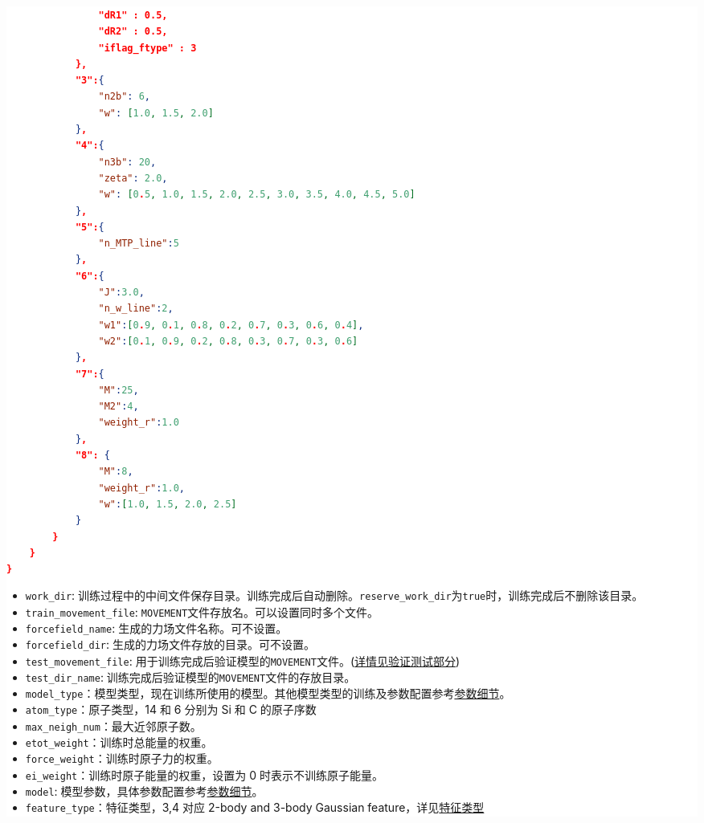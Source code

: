 ```json
                "dR1" : 0.5,
                "dR2" : 0.5,
                "iflag_ftype" : 3
            },
            "3":{
                "n2b": 6,
                "w": [1.0, 1.5, 2.0]
            },
            "4":{
                "n3b": 20,
                "zeta": 2.0,
                "w": [0.5, 1.0, 1.5, 2.0, 2.5, 3.0, 3.5, 4.0, 4.5, 5.0]
            },
            "5":{
                "n_MTP_line":5
            },
            "6":{
                "J":3.0,
                "n_w_line":2,
                "w1":[0.9, 0.1, 0.8, 0.2, 0.7, 0.3, 0.6, 0.4],
                "w2":[0.1, 0.9, 0.2, 0.8, 0.3, 0.7, 0.3, 0.6]
            },
            "7":{
                "M":25,
                "M2":4,
                "weight_r":1.0
            },
            "8": {
                "M":8,
                "weight_r":1.0,
                "w":[1.0, 1.5, 2.0, 2.5]
            }
        }
    }
}

```

- `work_dir`: 训练过程中的中间文件保存目录。训练完成后自动删除。`reserve_work_dir`为`true`时，训练完成后不删除该目录。
- `train_movement_file`: `MOVEMENT`文件存放名。可以设置同时多个文件。
- `forcefield_name`: 生成的力场文件名称。可不设置。
- `forcefield_dir`: 生成的力场文件存放的目录。可不设置。
- `test_movement_file`: 用于训练完成后验证模型的`MOVEMENT`文件。([详情见验证测试部分](#3-验证测试))
- `test_dir_name`: 训练完成后验证模型的`MOVEMENT`文件的存放目录。
- `model_type`：模型类型，现在训练所使用的模型。其他模型类型的训练及参数配置参考[参数细节](/en/next/PWMLFF/Parameter%20details)。
- `atom_type`：原子类型，14 和 6 分别为 Si 和 C 的原子序数
- `max_neigh_num`：最大近邻原子数。
- `etot_weight`：训练时总能量的权重。
- `force_weight`：训练时原子力的权重。
- `ei_weight`：训练时原子能量的权重，设置为 0 时表示不训练原子能量。
- `model`: 模型参数，具体参数配置参考[参数细节](/en/next/PWMLFF/Parameter%20details)。
- `feature_type`：特征类型，3,4 对应 2-body and 3-body Gaussian feature，详见[特征类型](/en/next/PWMLFF/Appendix-1)